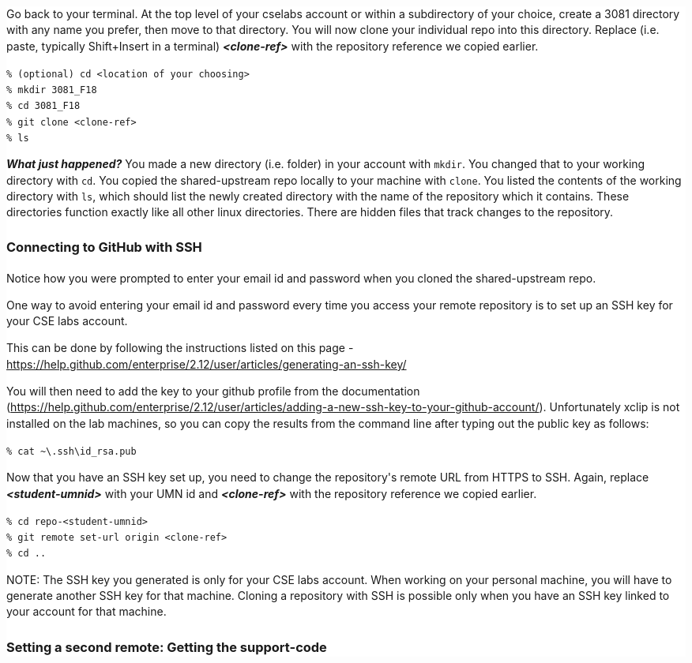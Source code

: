 Go back to your terminal. At the top level of your cselabs account or within a subdirectory of your choice,
create a 3081 directory with any name you prefer, then move to that
directory. You will now clone your individual repo into this
directory. Replace (i.e. paste, typically Shift+Insert in a terminal) **_&lt;clone-ref&gt;_** with the repository reference we copied earlier.

    % (optional) cd <location of your choosing>
    % mkdir 3081_F18
    % cd 3081_F18
    % git clone <clone-ref>
    % ls

**_What just happened?_** You made a new directory (i.e. folder) in your account
with `mkdir`. You changed that to your working directory with `cd`. You copied
the shared-upstream repo locally to your machine with `clone`. You listed the contents of
the working directory with `ls`, which should list the newly created directory
with the name of the repository which it contains. These directories function
exactly like all other linux directories. There are hidden files that track
changes to the repository.

### Connecting to GitHub with SSH
Notice how you were prompted to enter your email id and password when you cloned
the shared-upstream repo.

One way to avoid entering your email id and password every time you access your
remote repository is to set up an SSH key for your CSE labs account.

This can be done by following the instructions listed on this page -
https://help.github.com/enterprise/2.12/user/articles/generating-an-ssh-key/

You will then need to add the key to your github profile from the documentation (https://help.github.com/enterprise/2.12/user/articles/adding-a-new-ssh-key-to-your-github-account/).  Unfortunately xclip is not installed on the lab machines, so you can copy the results from the command line after typing out the public key as follows:

    % cat ~\.ssh\id_rsa.pub

Now that you have an SSH key set up, you need to change the repository's remote
URL from HTTPS to SSH. Again, replace **_&lt;student-umnid&gt;_** with your UMN id and **_&lt;clone-ref&gt;_** with the repository reference we copied earlier.

    % cd repo-<student-umnid>
    % git remote set-url origin <clone-ref>
    % cd ..

NOTE: The SSH key you generated is only for your CSE labs account. When working
on your personal machine, you will have to generate another SSH key for that
machine. Cloning a repository with SSH is possible only when you have an SSH key
linked to your account for that machine.





### Setting a second remote: Getting the support-code
